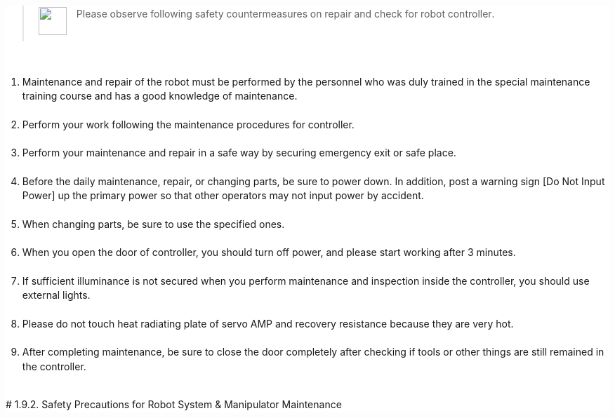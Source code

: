 <blockquote>
<table border="0">
    <thead>
        <tr>
            <td>
            <div align="center">
              <img src="../../_assets/강제표시.png" width = 40 height = 40>
            </div>
            </td>   
            <td colspan="4"> 
                Please observe following safety countermeasures on repair and check for robot controller.
            </td>
        </tr>
    </thead>
</table>  
</blockquote><br>


<ol style="list-style-type:decimal" start="1">
		<li>
Maintenance and repair of the robot must be performed by the personnel who was duly trained in the special maintenance training course and has a good knowledge of maintenance. 
</li><br>
    <li>
Perform your work following the maintenance procedures for controller. 
</li><br>
    <li>
Perform your maintenance and repair in a safe way by securing emergency exit or safe place. 
</li><br>
    <li>
Before the daily maintenance, repair, or changing parts, be sure to power down. In addition, post a warning sign [Do Not Input Power] up the primary power so that other operators may not input power by accident. 
</li><br>
    <li>
When changing parts, be sure to use the specified ones. 
</li><br>
    <li>
When you open the door of controller, you should turn off power, and please start working after 3 minutes. 
</li><br>
    <li>
If sufficient illuminance is not secured when you perform maintenance and inspection inside the controller, you should use external lights.
</li><br>
    <li>
Please do not touch heat radiating plate of servo AMP and recovery resistance because they are very hot. 
</li><br>
    <li>
After completing maintenance, be sure to close the door completely after checking if tools or other things are still remained in the controller.
</li><br>	
</ol># 1.9.2. Safety Precautions for Robot System & Manipulator Maintenance
